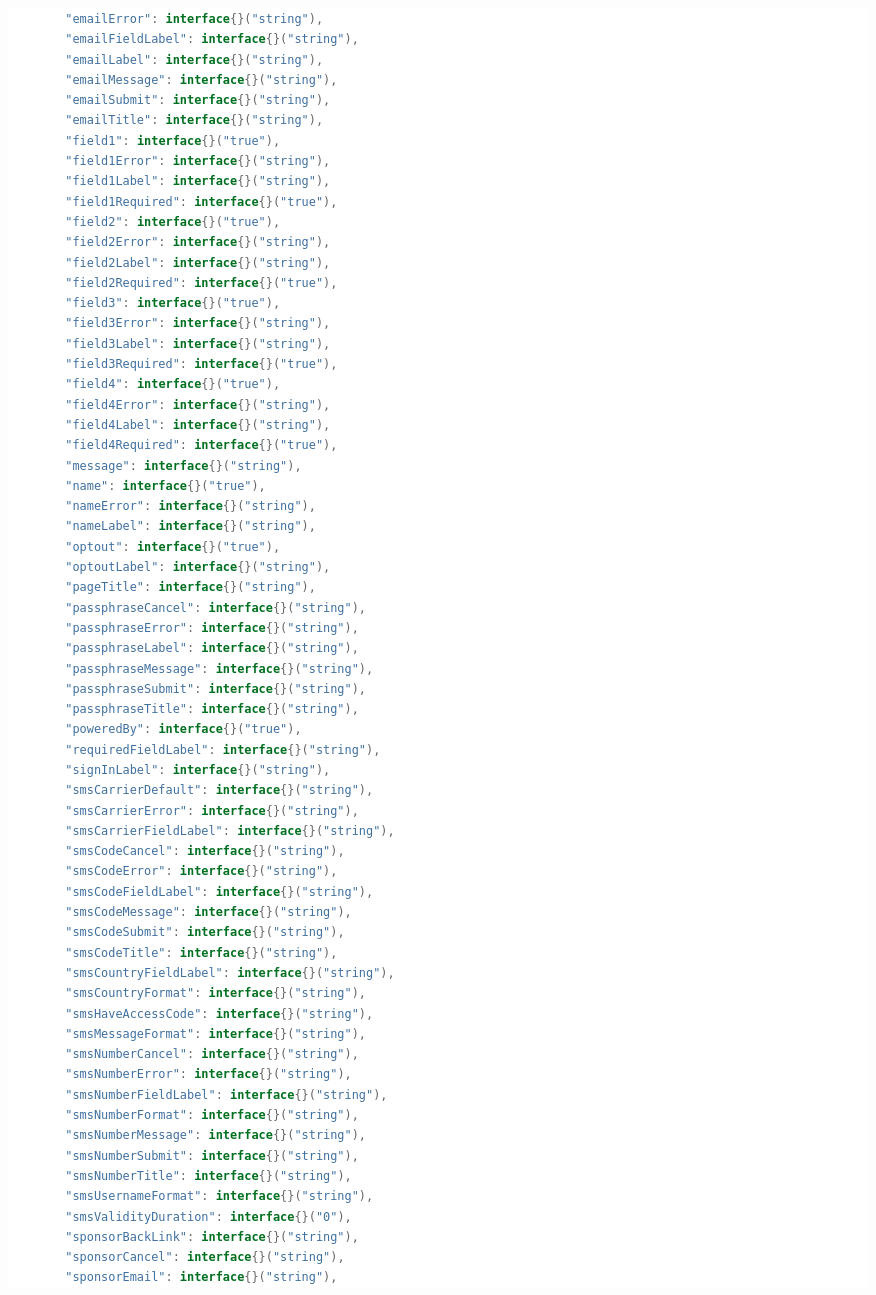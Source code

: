 ```go
        "emailError": interface{}("string"),
        "emailFieldLabel": interface{}("string"),
        "emailLabel": interface{}("string"),
        "emailMessage": interface{}("string"),
        "emailSubmit": interface{}("string"),
        "emailTitle": interface{}("string"),
        "field1": interface{}("true"),
        "field1Error": interface{}("string"),
        "field1Label": interface{}("string"),
        "field1Required": interface{}("true"),
        "field2": interface{}("true"),
        "field2Error": interface{}("string"),
        "field2Label": interface{}("string"),
        "field2Required": interface{}("true"),
        "field3": interface{}("true"),
        "field3Error": interface{}("string"),
        "field3Label": interface{}("string"),
        "field3Required": interface{}("true"),
        "field4": interface{}("true"),
        "field4Error": interface{}("string"),
        "field4Label": interface{}("string"),
        "field4Required": interface{}("true"),
        "message": interface{}("string"),
        "name": interface{}("true"),
        "nameError": interface{}("string"),
        "nameLabel": interface{}("string"),
        "optout": interface{}("true"),
        "optoutLabel": interface{}("string"),
        "pageTitle": interface{}("string"),
        "passphraseCancel": interface{}("string"),
        "passphraseError": interface{}("string"),
        "passphraseLabel": interface{}("string"),
        "passphraseMessage": interface{}("string"),
        "passphraseSubmit": interface{}("string"),
        "passphraseTitle": interface{}("string"),
        "poweredBy": interface{}("true"),
        "requiredFieldLabel": interface{}("string"),
        "signInLabel": interface{}("string"),
        "smsCarrierDefault": interface{}("string"),
        "smsCarrierError": interface{}("string"),
        "smsCarrierFieldLabel": interface{}("string"),
        "smsCodeCancel": interface{}("string"),
        "smsCodeError": interface{}("string"),
        "smsCodeFieldLabel": interface{}("string"),
        "smsCodeMessage": interface{}("string"),
        "smsCodeSubmit": interface{}("string"),
        "smsCodeTitle": interface{}("string"),
        "smsCountryFieldLabel": interface{}("string"),
        "smsCountryFormat": interface{}("string"),
        "smsHaveAccessCode": interface{}("string"),
        "smsMessageFormat": interface{}("string"),
        "smsNumberCancel": interface{}("string"),
        "smsNumberError": interface{}("string"),
        "smsNumberFieldLabel": interface{}("string"),
        "smsNumberFormat": interface{}("string"),
        "smsNumberMessage": interface{}("string"),
        "smsNumberSubmit": interface{}("string"),
        "smsNumberTitle": interface{}("string"),
        "smsUsernameFormat": interface{}("string"),
        "smsValidityDuration": interface{}("0"),
        "sponsorBackLink": interface{}("string"),
        "sponsorCancel": interface{}("string"),
        "sponsorEmail": interface{}("string"),
```